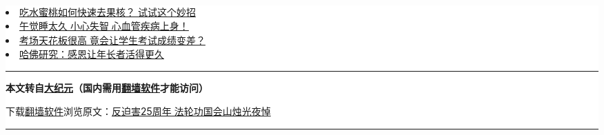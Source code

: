 <li><a href="https://github.com/1992513/djy/blob/master/gb/24/7/11/n14288317.md#1">吃水蜜桃如何快速去果核？ 试试这个妙招</a></li>
<li><a href="https://github.com/1992513/djy/blob/master/gb/24/6/4/n14264016.md#1">午觉睡太久 小心失智 心血管疾病上身！</a></li>
<li><a href="https://github.com/1992513/djy/blob/master/gb/24/7/9/n14286686.md#1">考场天花板很高 竟会让学生考试成绩变差？</a></li>
<li><a href="https://github.com/1992513/djy/blob/master/gb/24/7/11/n14288470.md#1">哈佛研究：感恩让年长者活得更久</a></li>
<hr>
<strong>本文转自<a href="https://cn.epochtimes.com">大纪元</a>（国内需用<a href="https://github.com/1992513/www/blob/master/README.md#8">翻墙软件</a>才能访问）</strong><p>下载<a href="https://github.com/1992513/www/blob/master/README.md#8">翻墙软件</a>浏览原文：<a href="https://cn.epochtimes.com/gb/24/7/11/n14288251.htm">反迫害25周年 法轮功国会山烛光夜悼</a></p><hr>
